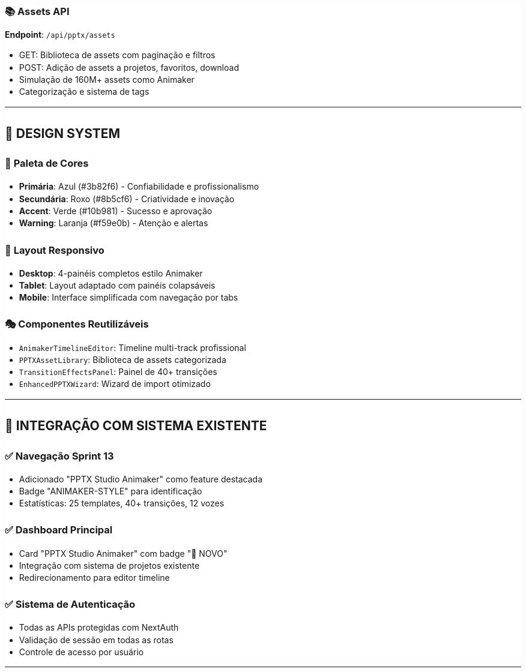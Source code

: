 ### 📚 **Assets API**
**Endpoint**: `/api/pptx/assets`
- GET: Biblioteca de assets com paginação e filtros
- POST: Adição de assets a projetos, favoritos, download
- Simulação de 160M+ assets como Animaker
- Categorização e sistema de tags

---

## 🎨 **DESIGN SYSTEM**

### 🎯 **Paleta de Cores**
- **Primária**: Azul (#3b82f6) - Confiabilidade e profissionalismo
- **Secundária**: Roxo (#8b5cf6) - Criatividade e inovação
- **Accent**: Verde (#10b981) - Sucesso e aprovação
- **Warning**: Laranja (#f59e0b) - Atenção e alertas

### 📱 **Layout Responsivo**
- **Desktop**: 4-painéis completos estilo Animaker
- **Tablet**: Layout adaptado com painéis colapsáveis
- **Mobile**: Interface simplificada com navegação por tabs

### 🎭 **Componentes Reutilizáveis**
- `AnimakerTimelineEditor`: Timeline multi-track profissional
- `PPTXAssetLibrary`: Biblioteca de assets categorizada
- `TransitionEffectsPanel`: Painel de 40+ transições
- `EnhancedPPTXWizard`: Wizard de import otimizado

---

## 🔄 **INTEGRAÇÃO COM SISTEMA EXISTENTE**

### ✅ **Navegação Sprint 13**
- Adicionado "PPTX Studio Animaker" como feature destacada
- Badge "ANIMAKER-STYLE" para identificação
- Estatísticas: 25 templates, 40+ transições, 12 vozes

### ✅ **Dashboard Principal**
- Card "PPTX Studio Animaker" com badge "🚀 NOVO"
- Integração com sistema de projetos existente
- Redirecionamento para editor timeline

### ✅ **Sistema de Autenticação**
- Todas as APIs protegidas com NextAuth
- Validação de sessão em todas as rotas
- Controle de acesso por usuário

---
